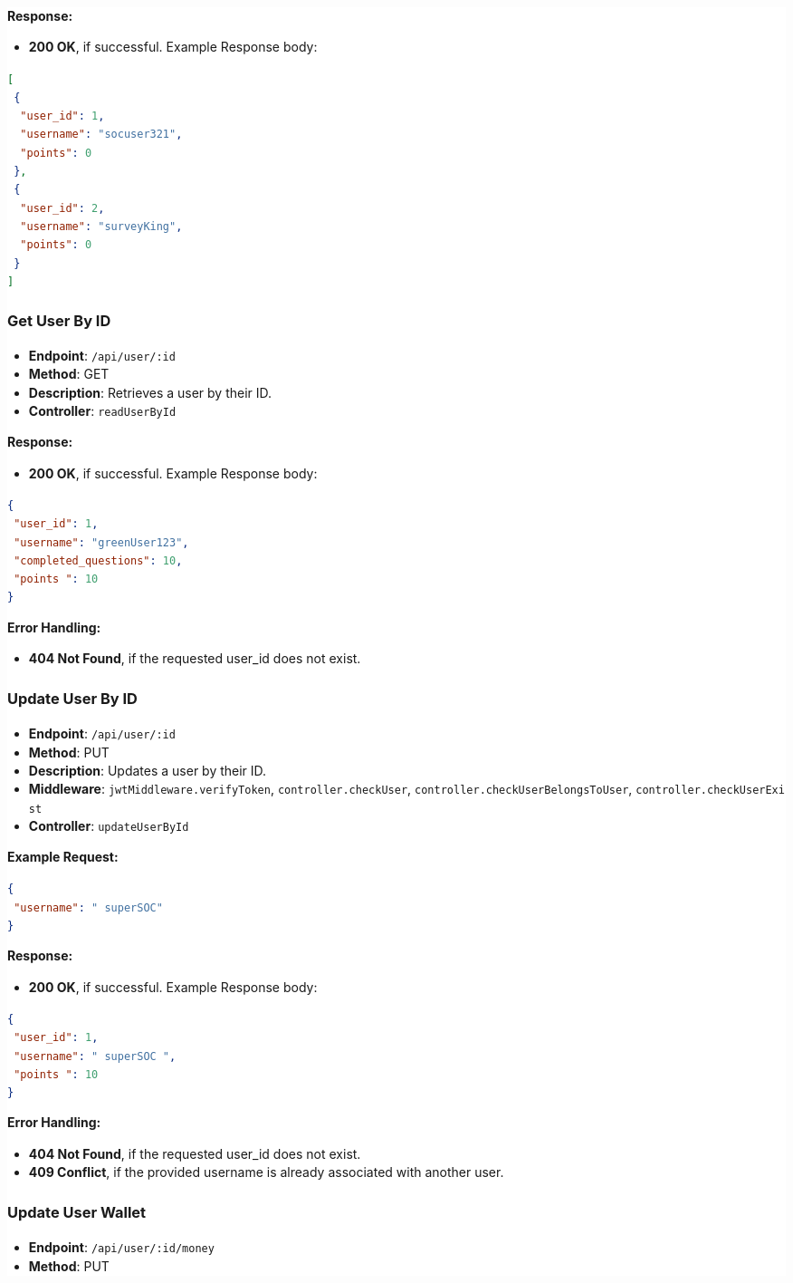 **Response:**
- **200 OK**, if successful. Example Response body:
```json
[
 {
  "user_id": 1,
  "username": "socuser321",
  "points": 0
 },
 {
  "user_id": 2,
  "username": "surveyKing",
  "points": 0
 }
]
```
### Get User By ID
- **Endpoint**: `/api/user/:id`
- **Method**: GET
- **Description**: Retrieves a user by their ID.
- **Controller**: `readUserById`

**Response:** 
- **200 OK**, if successful. Example Response body:
```json
{
 "user_id": 1,
 "username": "greenUser123",
 "completed_questions": 10,
 "points ": 10
}
```
**Error Handling:**
- **404 Not Found**, if the requested user_id does not exist.
### Update User By ID
- **Endpoint**: `/api/user/:id`
- **Method**: PUT
- **Description**: Updates a user by their ID.
- **Middleware**: `jwtMiddleware.verifyToken`, `controller.checkUser`, `controller.checkUserBelongsToUser`, `controller.checkUserExist`
- **Controller**: `updateUserById`

**Example Request:**
```json
{
 "username": " superSOC"
}
```

**Response:**
- **200 OK**, if successful. Example Response body:
```json
{
 "user_id": 1,
 "username": " superSOC ",
 "points ": 10
}
```
**Error Handling:**
- **404 Not Found**, if the requested user_id does not exist.
- **409 Conflict**, if the provided username is already associated with another user.
### Update User Wallet
- **Endpoint**: `/api/user/:id/money`
- **Method**: PUT